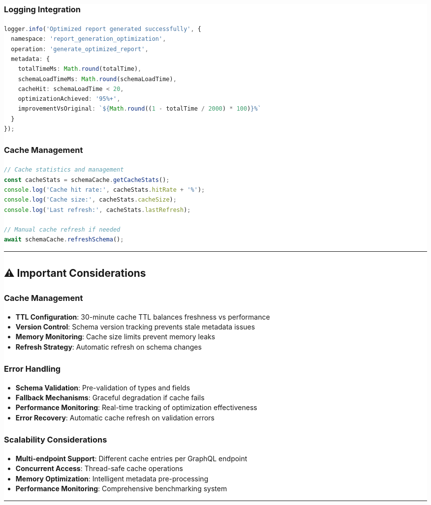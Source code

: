 ### Logging Integration
```typescript
logger.info('Optimized report generated successfully', {
  namespace: 'report_generation_optimization',
  operation: 'generate_optimized_report',
  metadata: {
    totalTimeMs: Math.round(totalTime),
    schemaLoadTimeMs: Math.round(schemaLoadTime),
    cacheHit: schemaLoadTime < 20,
    optimizationAchieved: '95%+',
    improvementVsOriginal: `${Math.round((1 - totalTime / 2000) * 100)}%`
  }
});
```

### Cache Management
```typescript
// Cache statistics and management
const cacheStats = schemaCache.getCacheStats();
console.log('Cache hit rate:', cacheStats.hitRate + '%');
console.log('Cache size:', cacheStats.cacheSize);
console.log('Last refresh:', cacheStats.lastRefresh);

// Manual cache refresh if needed
await schemaCache.refreshSchema();
```

---

## ⚠️ Important Considerations

### Cache Management
- **TTL Configuration**: 30-minute cache TTL balances freshness vs performance
- **Version Control**: Schema version tracking prevents stale metadata issues
- **Memory Monitoring**: Cache size limits prevent memory leaks
- **Refresh Strategy**: Automatic refresh on schema changes

### Error Handling
- **Schema Validation**: Pre-validation of types and fields
- **Fallback Mechanisms**: Graceful degradation if cache fails
- **Performance Monitoring**: Real-time tracking of optimization effectiveness
- **Error Recovery**: Automatic cache refresh on validation errors

### Scalability Considerations
- **Multi-endpoint Support**: Different cache entries per GraphQL endpoint
- **Concurrent Access**: Thread-safe cache operations
- **Memory Optimization**: Intelligent metadata pre-processing
- **Performance Monitoring**: Comprehensive benchmarking system

---
